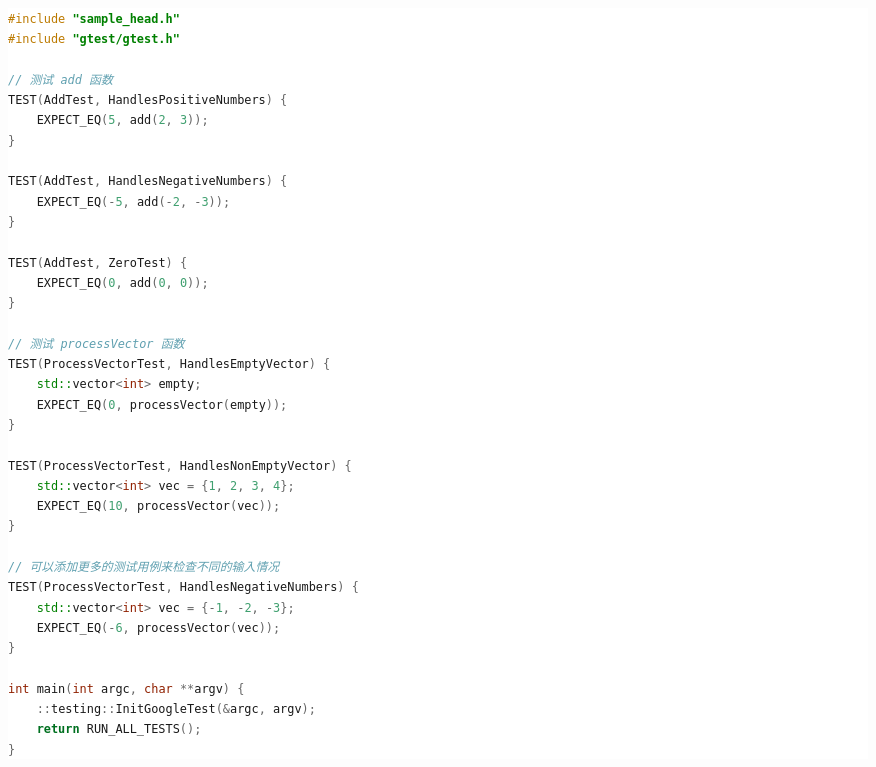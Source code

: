 ```c++
#include "sample_head.h"
#include "gtest/gtest.h"

// 测试 add 函数
TEST(AddTest, HandlesPositiveNumbers) {
    EXPECT_EQ(5, add(2, 3));
}

TEST(AddTest, HandlesNegativeNumbers) {
    EXPECT_EQ(-5, add(-2, -3));
}

TEST(AddTest, ZeroTest) {
    EXPECT_EQ(0, add(0, 0));
}

// 测试 processVector 函数
TEST(ProcessVectorTest, HandlesEmptyVector) {
    std::vector<int> empty;
    EXPECT_EQ(0, processVector(empty));
}

TEST(ProcessVectorTest, HandlesNonEmptyVector) {
    std::vector<int> vec = {1, 2, 3, 4};
    EXPECT_EQ(10, processVector(vec));
}

// 可以添加更多的测试用例来检查不同的输入情况
TEST(ProcessVectorTest, HandlesNegativeNumbers) {
    std::vector<int> vec = {-1, -2, -3};
    EXPECT_EQ(-6, processVector(vec));
}

int main(int argc, char **argv) {
    ::testing::InitGoogleTest(&argc, argv);
    return RUN_ALL_TESTS();
}
```



